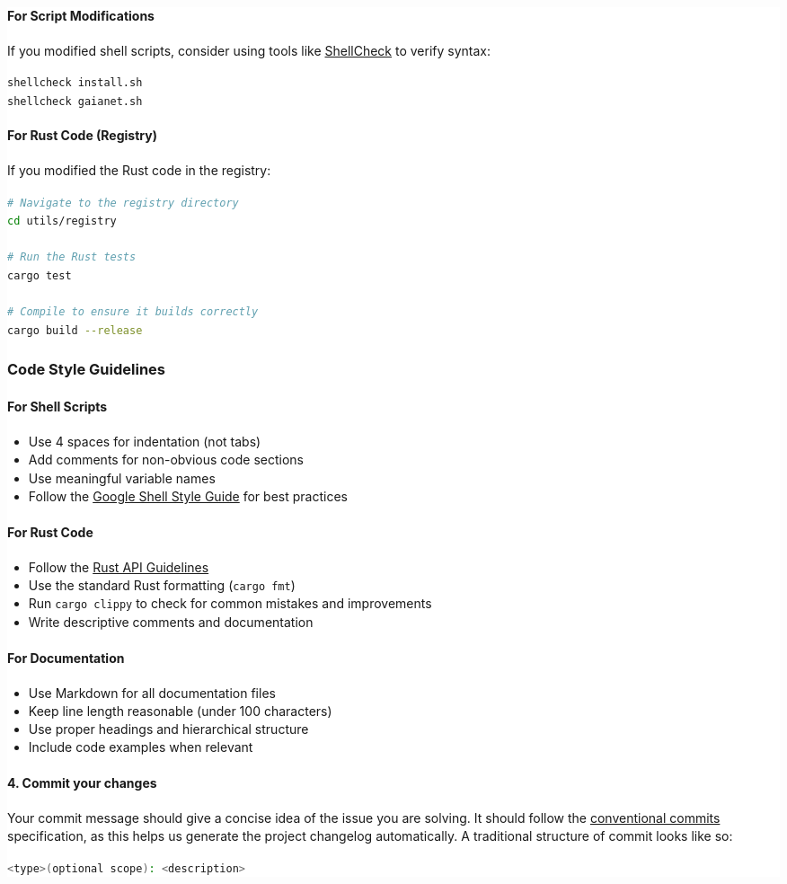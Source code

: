 #### For Script Modifications

If you modified shell scripts, consider using tools like [ShellCheck](https://www.shellcheck.net/) to verify syntax:

```bash
shellcheck install.sh
shellcheck gaianet.sh
```

#### For Rust Code (Registry)

If you modified the Rust code in the registry:

```bash
# Navigate to the registry directory
cd utils/registry

# Run the Rust tests
cargo test

# Compile to ensure it builds correctly
cargo build --release
```

### Code Style Guidelines

#### For Shell Scripts

- Use 4 spaces for indentation (not tabs)
- Add comments for non-obvious code sections
- Use meaningful variable names
- Follow the [Google Shell Style Guide](https://google.github.io/styleguide/shellguide.html) for best practices

#### For Rust Code

- Follow the [Rust API Guidelines](https://rust-lang.github.io/api-guidelines/)
- Use the standard Rust formatting (`cargo fmt`)
- Run `cargo clippy` to check for common mistakes and improvements
- Write descriptive comments and documentation

#### For Documentation

- Use Markdown for all documentation files
- Keep line length reasonable (under 100 characters)
- Use proper headings and hierarchical structure
- Include code examples when relevant

#### 4. Commit your changes

Your commit message should give a concise idea of the issue you are solving. It should follow the [conventional commits](https://www.conventionalcommits.org/en/v1.0.0/) specification, as this helps us generate the project changelog automatically. A traditional structure of commit looks like so:

```bash
<type>(optional scope): <description>
```
